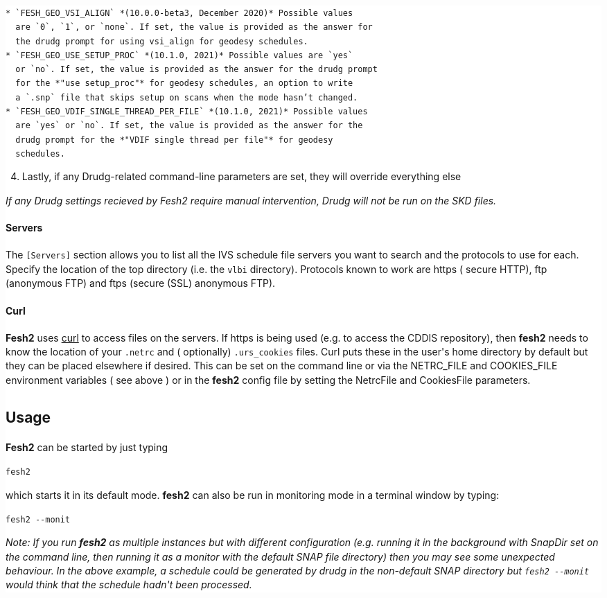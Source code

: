     * `FESH_GEO_VSI_ALIGN` *(10.0.0-beta3, December 2020)* Possible values
      are `0`, `1`, or `none`. If set, the value is provided as the answer for
      the drudg prompt for using vsi_align for geodesy schedules.
    * `FESH_GEO_USE_SETUP_PROC` *(10.1.0, 2021)* Possible values are `yes`
      or `no`. If set, the value is provided as the answer for the drudg prompt
      for the *"use setup_proc"* for geodesy schedules, an option to write
      a `.snp` file that skips setup on scans when the mode hasn’t changed.
    * `FESH_GEO_VDIF_SINGLE_THREAD_PER_FILE` *(10.1.0, 2021)* Possible values
      are `yes` or `no`. If set, the value is provided as the answer for the
      drudg prompt for the *"VDIF single thread per file"* for geodesy
      schedules.

4. Lastly, if any Drudg-related command-line parameters are set, they will
   override everything else

*If any Drudg settings recieved by Fesh2 require manual intervention, Drudg will
not be run on the SKD files.*

#### Servers

The `[Servers]` section allows you to list all the IVS schedule file servers you
want to search and the protocols to use for each. Specify the location of the
top directory (i.e. the `vlbi` directory). Protocols known to work are https (
secure HTTP), ftp (anonymous FTP) and ftps (secure (SSL) anonymous FTP).

#### Curl

**Fesh2** uses [curl](http://pycurl.io/docs/latest/index.html) to access files
on the servers. If https is being used
(e.g. to access the CDDIS repository), then **fesh2** needs to know the location
of your `.netrc` and (
optionally) `.urs_cookies` files. Curl puts these in the user's home directory
by default but they can be placed elsewhere if desired. This can be set on the
command line or via the NETRC_FILE and COOKIES_FILE environment variables (
see above
) or in the **fesh2** config file by setting the NetrcFile and CookiesFile
parameters.

## Usage

**Fesh2** can be started by just typing
```
fesh2
```

which starts it in its default mode. **fesh2** can also be run in monitoring 
mode in a terminal window by typing:
```
fesh2 --monit
```
*Note: If you run **fesh2** as multiple instances but with different 
configuration (e.g. running it in the background with SnapDir set on the 
command line, then running it as a monitor with the default SNAP file 
directory) then you may see some unexpected behaviour. In the above 
example, a schedule could be generated by drudg in the non-default SNAP 
directory but ```fesh2 --monit``` would think that the schedule hadn't 
been processed.*
